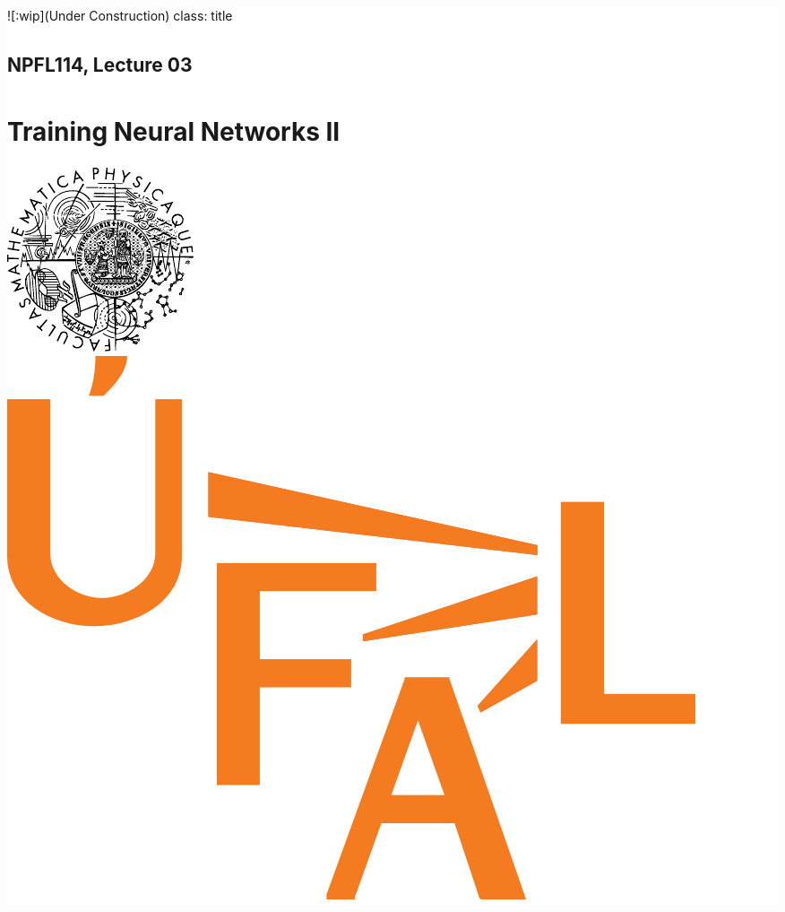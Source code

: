 ![:wip](Under Construction)
class: title
## NPFL114, Lecture 03

# Training Neural Networks II

![:pdf 26%,,padding-right:64px](../res/mff.pdf)
![:image 33%,,padding-left:64px](../res/ufal.svg)
